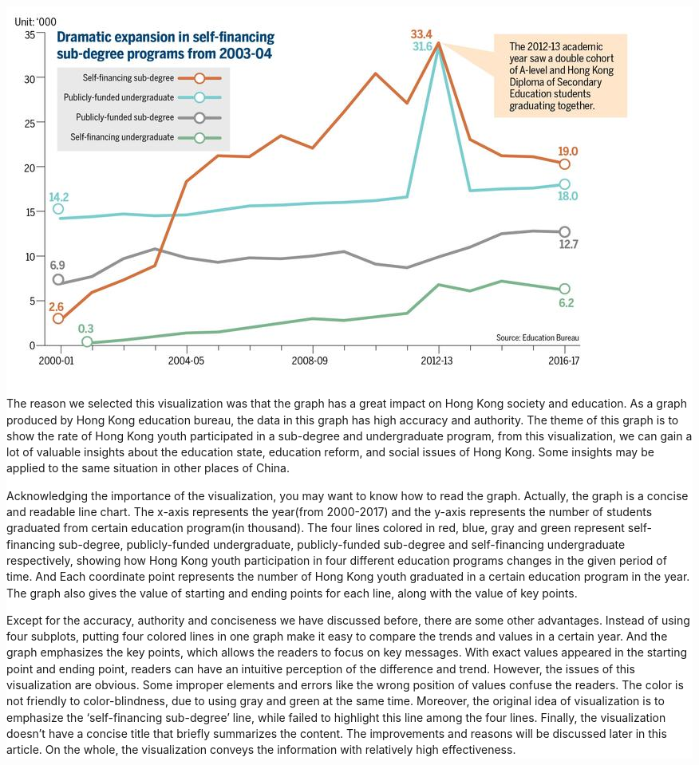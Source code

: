 ![image](original.jpg)

The reason we selected this visualization was that the graph has a great impact on Hong Kong society and education. As a graph produced by Hong Kong education bureau, the data in this graph has high accuracy and authority. The theme of this graph is to show the rate of Hong Kong youth participated in a sub-degree and undergraduate program, from this visualization, we can gain a lot of valuable insights about the education state, education reform, and social issues of Hong Kong. Some insights may be applied to the same situation in other places of China.

Acknowledging the importance of the visualization, you may want to know how to read the graph. Actually, the graph is a concise and readable line chart. The x-axis represents the year(from 2000-2017) and the y-axis represents the number of students graduated from certain education program(in thousand). The four lines colored in red, blue, gray and green represent self-financing sub-degree, publicly-funded undergraduate, publicly-funded sub-degree and self-financing undergraduate respectively, showing how Hong Kong youth participation in four different education programs changes in the given period of time. And Each coordinate point represents the number of Hong Kong youth graduated in a certain education program in the year. The graph also gives the value of starting and ending points for each line, along with the value of key points.

Except for the accuracy, authority and conciseness we have discussed before, there are some other advantages. Instead of using four subplots, putting four colored lines in one graph make it easy to compare the trends and values in a certain year. And the graph emphasizes the key points, which allows the readers to focus on key messages. With exact values appeared in the starting point and ending point, readers can have an intuitive perception of the difference and trend. However, the issues of this visualization are obvious. Some improper elements and errors like the wrong position of values confuse the readers. The color is not friendly to color-blindness, due to using gray and green at the same time. Moreover, the original idea of visualization is to emphasize the ‘self-financing sub-degree’ line, while failed to highlight this line among the four lines. Finally, the visualization doesn’t have a concise title that briefly summarizes the content. The improvements and reasons will be discussed later in this article. On the whole, the visualization conveys the information with relatively high effectiveness.
